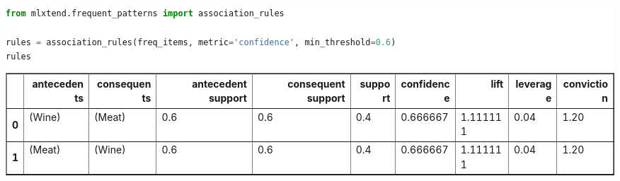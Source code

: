 


```python
from mlxtend.frequent_patterns import association_rules

rules = association_rules(freq_items, metric='confidence', min_threshold=0.6)
rules
```




<div>
<style scoped>
    .dataframe tbody tr th:only-of-type {
        vertical-align: middle;
    }

    .dataframe tbody tr th {
        vertical-align: top;
    }

    .dataframe thead th {
        text-align: right;
    }
</style>
<table border="1" class="dataframe">
  <thead>
    <tr style="text-align: right;">
      <th></th>
      <th>antecedents</th>
      <th>consequents</th>
      <th>antecedent support</th>
      <th>consequent support</th>
      <th>support</th>
      <th>confidence</th>
      <th>lift</th>
      <th>leverage</th>
      <th>conviction</th>
    </tr>
  </thead>
  <tbody>
    <tr>
      <th>0</th>
      <td>(Wine)</td>
      <td>(Meat)</td>
      <td>0.6</td>
      <td>0.6</td>
      <td>0.4</td>
      <td>0.666667</td>
      <td>1.111111</td>
      <td>0.04</td>
      <td>1.20</td>
    </tr>
    <tr>
      <th>1</th>
      <td>(Meat)</td>
      <td>(Wine)</td>
      <td>0.6</td>
      <td>0.6</td>
      <td>0.4</td>
      <td>0.666667</td>
      <td>1.111111</td>
      <td>0.04</td>
      <td>1.20</td>
    </tr>
    <tr>